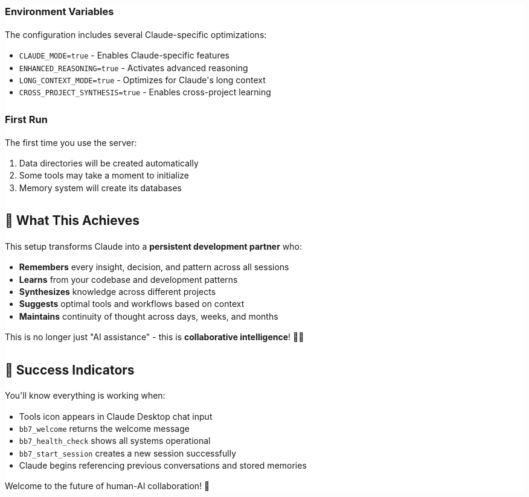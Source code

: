 ### Environment Variables
The configuration includes several Claude-specific optimizations:
- `CLAUDE_MODE=true` - Enables Claude-specific features
- `ENHANCED_REASONING=true` - Activates advanced reasoning
- `LONG_CONTEXT_MODE=true` - Optimizes for Claude's long context
- `CROSS_PROJECT_SYNTHESIS=true` - Enables cross-project learning

### First Run
The first time you use the server:
1. Data directories will be created automatically
2. Some tools may take a moment to initialize
3. Memory system will create its databases

## 🎯 What This Achieves

This setup transforms Claude into a **persistent development partner** who:

- **Remembers** every insight, decision, and pattern across all sessions
- **Learns** from your codebase and development patterns  
- **Synthesizes** knowledge across different projects
- **Suggests** optimal tools and workflows based on context
- **Maintains** continuity of thought across days, weeks, and months

This is no longer just "AI assistance" - this is **collaborative intelligence**! 🧠🤝

## 🎉 Success Indicators

You'll know everything is working when:
- Tools icon appears in Claude Desktop chat input
- `bb7_welcome` returns the welcome message
- `bb7_health_check` shows all systems operational
- `bb7_start_session` creates a new session successfully
- Claude begins referencing previous conversations and stored memories

Welcome to the future of human-AI collaboration! 🚀